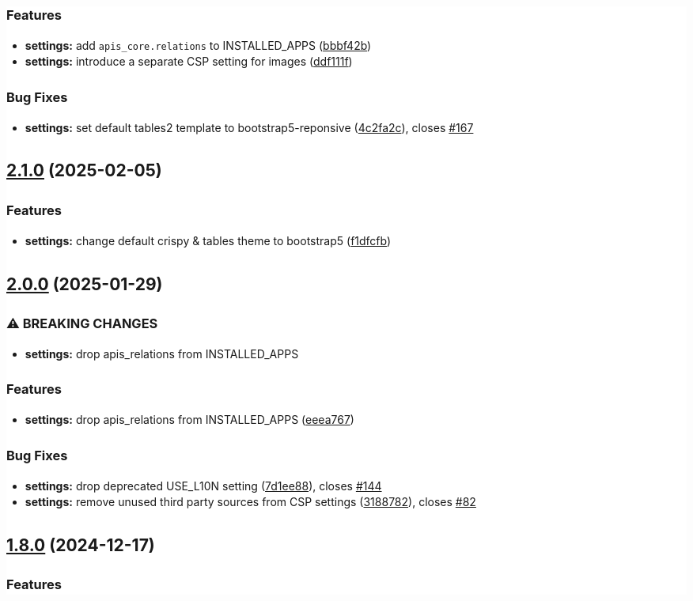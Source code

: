 
### Features

* **settings:** add `apis_core.relations` to INSTALLED_APPS ([bbbf42b](https://github.com/acdh-oeaw/apis-acdhch-default-settings/commit/bbbf42bd60e29b4b8a6d12c5e893679d6b6446f1))
* **settings:** introduce a separate CSP setting for images ([ddf111f](https://github.com/acdh-oeaw/apis-acdhch-default-settings/commit/ddf111f5e861d4e99d6c96a058c968460779ed77))


### Bug Fixes

* **settings:** set default tables2 template to bootstrap5-reponsive ([4c2fa2c](https://github.com/acdh-oeaw/apis-acdhch-default-settings/commit/4c2fa2c8385faeb16aaae0954bb53d5e60ae88cd)), closes [#167](https://github.com/acdh-oeaw/apis-acdhch-default-settings/issues/167)

## [2.1.0](https://github.com/acdh-oeaw/apis-acdhch-default-settings/compare/v2.0.0...v2.1.0) (2025-02-05)


### Features

* **settings:** change default crispy & tables theme to bootstrap5 ([f1dfcfb](https://github.com/acdh-oeaw/apis-acdhch-default-settings/commit/f1dfcfb40849fb28ef8ec92a1e3903f65b4eb400))

## [2.0.0](https://github.com/acdh-oeaw/apis-acdhch-default-settings/compare/v1.8.0...v2.0.0) (2025-01-29)


### ⚠ BREAKING CHANGES

* **settings:** drop apis_relations from INSTALLED_APPS

### Features

* **settings:** drop apis_relations from INSTALLED_APPS ([eeea767](https://github.com/acdh-oeaw/apis-acdhch-default-settings/commit/eeea7671afa9435d7c5996117ff84e50b3354f33))


### Bug Fixes

* **settings:** drop deprecated USE_L10N setting ([7d1ee88](https://github.com/acdh-oeaw/apis-acdhch-default-settings/commit/7d1ee88caf9f51199eec9464c2e31b32ac33f9d2)), closes [#144](https://github.com/acdh-oeaw/apis-acdhch-default-settings/issues/144)
* **settings:** remove unused third party sources from CSP settings ([3188782](https://github.com/acdh-oeaw/apis-acdhch-default-settings/commit/318878244f1bab6cadb1d4f217efdb1c167323e8)), closes [#82](https://github.com/acdh-oeaw/apis-acdhch-default-settings/issues/82)

## [1.8.0](https://github.com/acdh-oeaw/apis-acdhch-default-settings/compare/v1.7.0...v1.8.0) (2024-12-17)


### Features
